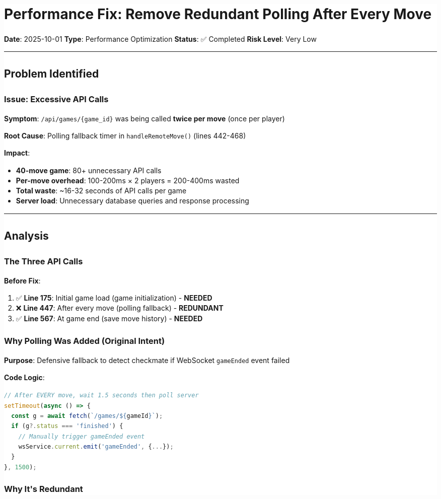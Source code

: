 # Performance Fix: Remove Redundant Polling After Every Move

**Date**: 2025-10-01
**Type**: Performance Optimization
**Status**: ✅ Completed
**Risk Level**: Very Low

---

## Problem Identified

### Issue: Excessive API Calls
**Symptom**: `/api/games/{game_id}` was being called **twice per move** (once per player)

**Root Cause**: Polling fallback timer in `handleRemoteMove()` (lines 442-468)

**Impact**:
- **40-move game**: 80+ unnecessary API calls
- **Per-move overhead**: 100-200ms × 2 players = 200-400ms wasted
- **Total waste**: ~16-32 seconds of API calls per game
- **Server load**: Unnecessary database queries and response processing

---

## Analysis

### The Three API Calls

**Before Fix**:
1. ✅ **Line 175**: Initial game load (game initialization) - **NEEDED**
2. ❌ **Line 447**: After every move (polling fallback) - **REDUNDANT**
3. ✅ **Line 567**: At game end (save move history) - **NEEDED**

### Why Polling Was Added (Original Intent)

**Purpose**: Defensive fallback to detect checkmate if WebSocket `gameEnded` event failed

**Code Logic**:
```javascript
// After EVERY move, wait 1.5 seconds then poll server
setTimeout(async () => {
  const g = await fetch(`/games/${gameId}`);
  if (g?.status === 'finished') {
    // Manually trigger gameEnded event
    wsService.current.emit('gameEnded', {...});
  }
}, 1500);
```

### Why It's Redundant
